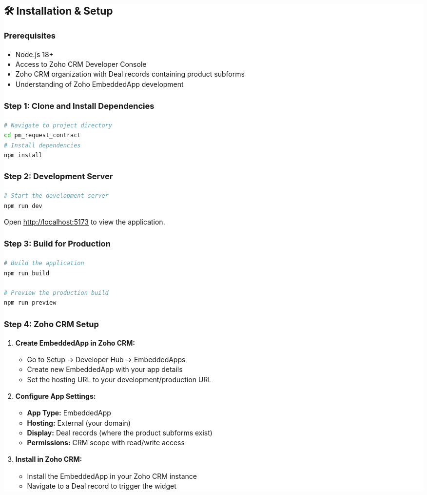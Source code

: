 ## 🛠️ Installation & Setup

### Prerequisites

- Node.js 18+
- Access to Zoho CRM Developer Console
- Zoho CRM organization with Deal records containing product subforms
- Understanding of Zoho EmbeddedApp development

### Step 1: Clone and Install Dependencies

```bash
# Navigate to project directory
cd pm_request_contract
# Install dependencies
npm install
```

### Step 2: Development Server

```bash
# Start the development server
npm run dev
```

Open [http://localhost:5173](http://localhost:5173) to view the application.

### Step 3: Build for Production

```bash
# Build the application
npm run build

# Preview the production build
npm run preview
```

### Step 4: Zoho CRM Setup

1. **Create EmbeddedApp in Zoho CRM:**
   - Go to Setup → Developer Hub → EmbeddedApps
   - Create new EmbeddedApp with your app details
   - Set the hosting URL to your development/production URL

2. **Configure App Settings:**
   - **App Type:** EmbeddedApp
   - **Hosting:** External (your domain)
   - **Display:** Deal records (where the product subforms exist)
   - **Permissions:** CRM scope with read/write access

3. **Install in Zoho CRM:**
   - Install the EmbeddedApp in your Zoho CRM instance
   - Navigate to a Deal record to trigger the widget
